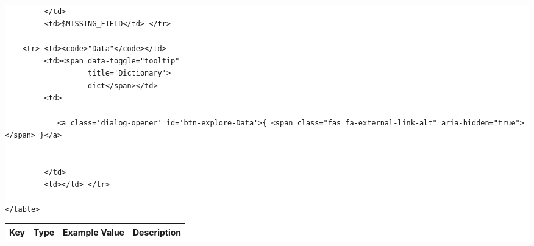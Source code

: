                 
             </td> 
             <td>$MISSING_FIELD</td> </tr>
        
        <tr> <td><code>"Data"</code></td>
             <td><span data-toggle="tooltip"
                       title='Dictionary'>
                       dict</span></td> 
             <td>
             
                <a class='dialog-opener' id='btn-explore-Data'>{ <span class="fas fa-external-link-alt" aria-hidden="true"></span> }</a>
             
                
             </td> 
             <td></td> </tr>
        
    </table>
</div>

    

    

    

<script>
$(document).ready(function() {
    $( "#explore-" ).dialog({
      autoOpen: false,
      width: 'auto',
      create: function (event, ui) {
        // Set max-width
        $(this).parent().css("maxWidth", "600px");
      }
    });
    
    $("#btn-explore-Country").click(function() {
        $( "#explore-Country" ).dialog("open").css({'max-height':"400px", overflow:"auto"});;
        $('.ui-dialog :button').blur();
    });
        
    
    $("#btn-explore-Year").click(function() {
        $( "#explore-Year" ).dialog("open").css({'max-height':"400px", overflow:"auto"});;
        $('.ui-dialog :button').blur();
    });
        
    
    $("#btn-explore-Data").click(function() {
        $( "#explore-Data" ).dialog("open").css({'max-height':"400px", overflow:"auto"});;
        $('.ui-dialog :button').blur();
    });
        
    
});
</script>

<div id='explore-Data' title='Dictionary (4 keys)'>
    <table class='table table-sm table-striped table-bordered' >
        <tr> <th>Key</th> <th>Type</th> <th>Example Value</th> <th>Description</th></tr>
        